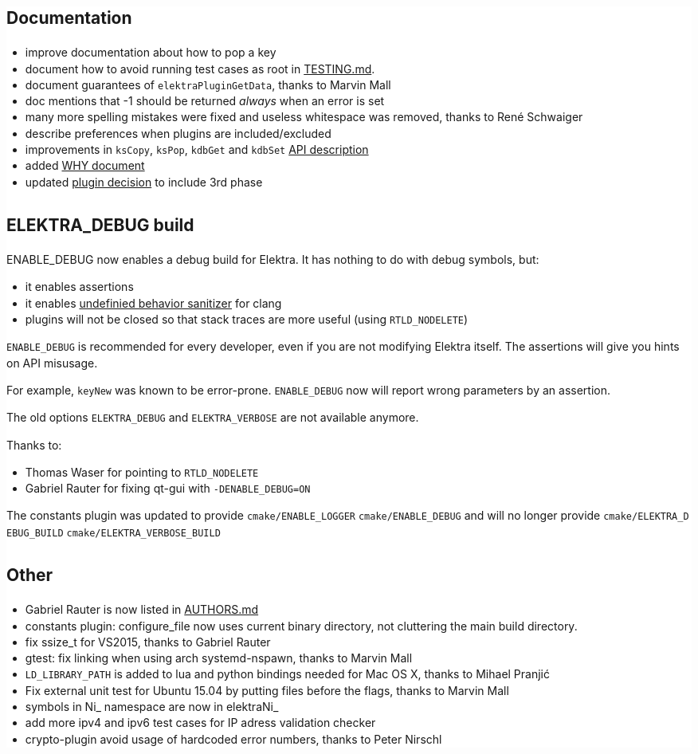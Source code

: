 ## Documentation

- improve documentation about how to pop a key
- document how to avoid running test cases as root in
  [TESTING.md](https://github.com/elektrainitiative/libelektra/tree/master/doc/TESTING.md).
- document guarantees of `elektraPluginGetData`,
  thanks to Marvin Mall
- doc mentions that -1 should be returned
  *always* when an error is set
- many more spelling mistakes were fixed and useless whitespace was removed,
  thanks to René Schwaiger
- describe preferences when plugins are included/excluded
- improvements in `ksCopy`, `ksPop`, `kdbGet` and `kdbSet`
  [API description](http://doc.libelektra.org/api/0.8.17/html/)
- added [WHY document](https://github.com/elektrainitiative/libelektra/tree/master/doc/WHY.md)
- updated [plugin decision](https://github.com/elektrainitiative/libelektra/tree/master/doc/decisions/cmake_plugins.md) to include 3rd phase

## ELEKTRA_DEBUG build

ENABLE_DEBUG now enables a debug build for Elektra.
It has nothing to do with debug symbols, but:

- it enables assertions
- it enables [undefinied behavior sanitizer](http://clang.llvm.org/docs/UndefinedBehaviorSanitizer.html)
  for clang
- plugins will not be closed so that stack traces are more useful
  (using `RTLD_NODELETE`)

`ENABLE_DEBUG` is recommended for every developer, even if you are not
modifying Elektra itself. The assertions will give you hints on API misusage.

For example, `keyNew` was known to be error-prone. `ENABLE_DEBUG` now will report
wrong parameters by an assertion.

The old options `ELEKTRA_DEBUG` and `ELEKTRA_VERBOSE` are not available anymore.

Thanks to:
- Thomas Waser for pointing to `RTLD_NODELETE`
- Gabriel Rauter for fixing qt-gui with `-DENABLE_DEBUG=ON`


The constants plugin was updated to provide `cmake/ENABLE_LOGGER` `cmake/ENABLE_DEBUG`
and will no longer provide `cmake/ELEKTRA_DEBUG_BUILD` `cmake/ELEKTRA_VERBOSE_BUILD`

## Other

- Gabriel Rauter is now listed in
  [AUTHORS.md](https://github.com/elektrainitiative/libelektra/tree/master/doc/AUTHORS.md)
- constants plugin: configure_file now uses current binary directory, not cluttering
  the main build directory.
- fix ssize_t for VS2015,
  thanks to Gabriel Rauter
- gtest: fix linking when using arch systemd-nspawn,
  thanks to Marvin Mall
- `LD_LIBRARY_PATH` is added to lua and python bindings needed for Mac OS X,
  thanks to Mihael Pranjić
- Fix external unit test for Ubuntu 15.04 by putting files before
  the flags,
  thanks to Marvin Mall
- symbols in Ni_ namespace are now in elektraNi_
- add more ipv4 and ipv6 test cases for IP adress validation
  checker
- crypto-plugin avoid usage of hardcoded error numbers,
  thanks to Peter Nirschl